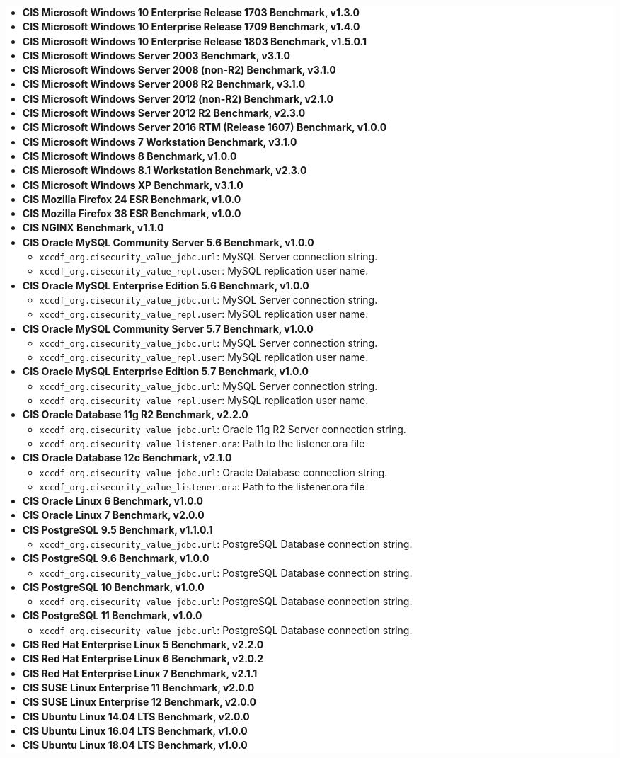 - **CIS Microsoft Windows 10 Enterprise Release 1703 Benchmark, v1.3.0**
- **CIS Microsoft Windows 10 Enterprise Release 1709 Benchmark, v1.4.0**
- **CIS Microsoft Windows 10 Enterprise Release 1803 Benchmark, v1.5.0.1**
- **CIS Microsoft Windows Server 2003 Benchmark, v3.1.0**
- **CIS Microsoft Windows Server 2008 (non-R2) Benchmark, v3.1.0**
- **CIS Microsoft Windows Server 2008 R2 Benchmark, v3.1.0**
- **CIS Microsoft Windows Server 2012 (non-R2) Benchmark, v2.1.0**
- **CIS Microsoft Windows Server 2012 R2 Benchmark, v2.3.0**
- **CIS Microsoft Windows Server 2016 RTM (Release 1607) Benchmark, v1.0.0**
- **CIS Microsoft Windows 7 Workstation Benchmark, v3.1.0**
- **CIS Microsoft Windows 8 Benchmark, v1.0.0**
- **CIS Microsoft Windows 8.1 Workstation Benchmark, v2.3.0**
- **CIS Microsoft Windows XP Benchmark, v3.1.0**
- **CIS Mozilla Firefox 24 ESR Benchmark, v1.0.0**
- **CIS Mozilla Firefox 38 ESR Benchmark, v1.0.0**
- **CIS NGINX Benchmark, v1.1.0**
- **CIS Oracle MySQL Community Server 5.6 Benchmark, v1.0.0**
	- `xccdf_org.cisecurity_value_jdbc.url`: MySQL Server connection string.
	- `xccdf_org.cisecurity_value_repl.user`: MySQL replication user name.
- **CIS Oracle MySQL Enterprise Edition 5.6 Benchmark, v1.0.0**
	- `xccdf_org.cisecurity_value_jdbc.url`: MySQL Server connection string.
	- `xccdf_org.cisecurity_value_repl.user`: MySQL replication user name.
- **CIS Oracle MySQL Community Server 5.7 Benchmark, v1.0.0**
	- `xccdf_org.cisecurity_value_jdbc.url`: MySQL Server connection string.
	- `xccdf_org.cisecurity_value_repl.user`: MySQL replication user name.
- **CIS Oracle MySQL Enterprise Edition 5.7 Benchmark, v1.0.0**
	- `xccdf_org.cisecurity_value_jdbc.url`: MySQL Server connection string.
	- `xccdf_org.cisecurity_value_repl.user`: MySQL replication user name.
- **CIS Oracle Database 11g R2 Benchmark, v2.2.0**
	- `xccdf_org.cisecurity_value_jdbc.url`: Oracle 11g R2 Server connection string.
	- `xccdf_org.cisecurity_value_listener.ora`: Path to the listener.ora file
- **CIS Oracle Database 12c Benchmark, v2.1.0**
	- `xccdf_org.cisecurity_value_jdbc.url`: Oracle Database connection string.
	- `xccdf_org.cisecurity_value_listener.ora`: Path to the listener.ora file
- **CIS Oracle Linux 6 Benchmark, v1.0.0**
- **CIS Oracle Linux 7 Benchmark, v2.0.0**
- **CIS PostgreSQL 9.5 Benchmark, v1.1.0.1**
	- `xccdf_org.cisecurity_value_jdbc.url`: PostgreSQL Database connection string.
- **CIS PostgreSQL 9.6 Benchmark, v1.0.0**
	- `xccdf_org.cisecurity_value_jdbc.url`: PostgreSQL Database connection string.
- **CIS PostgreSQL 10 Benchmark, v1.0.0**
	- `xccdf_org.cisecurity_value_jdbc.url`: PostgreSQL Database connection string.
- **CIS PostgreSQL 11 Benchmark, v1.0.0**
	- `xccdf_org.cisecurity_value_jdbc.url`: PostgreSQL Database connection string.
- **CIS Red Hat Enterprise Linux 5 Benchmark, v2.2.0**
- **CIS Red Hat Enterprise Linux 6 Benchmark, v2.0.2**
- **CIS Red Hat Enterprise Linux 7 Benchmark, v2.1.1**
- **CIS SUSE Linux Enterprise 11 Benchmark, v2.0.0**
- **CIS SUSE Linux Enterprise 12 Benchmark, v2.0.0**
- **CIS Ubuntu Linux 14.04 LTS Benchmark, v2.0.0**
- **CIS Ubuntu Linux 16.04 LTS Benchmark, v1.0.0**
- **CIS Ubuntu Linux 18.04 LTS Benchmark, v1.0.0**
